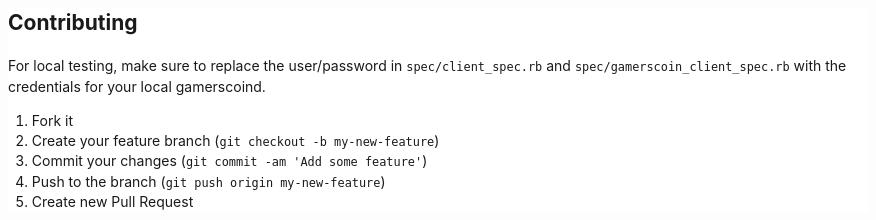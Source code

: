 ## Contributing

For local testing, make sure to replace the user/password in `spec/client_spec.rb` and `spec/gamerscoin_client_spec.rb` with the credentials for your local gamerscoind.

1. Fork it
2. Create your feature branch (`git checkout -b my-new-feature`)
3. Commit your changes (`git commit -am 'Add some feature'`)
4. Push to the branch (`git push origin my-new-feature`)
5. Create new Pull Request
